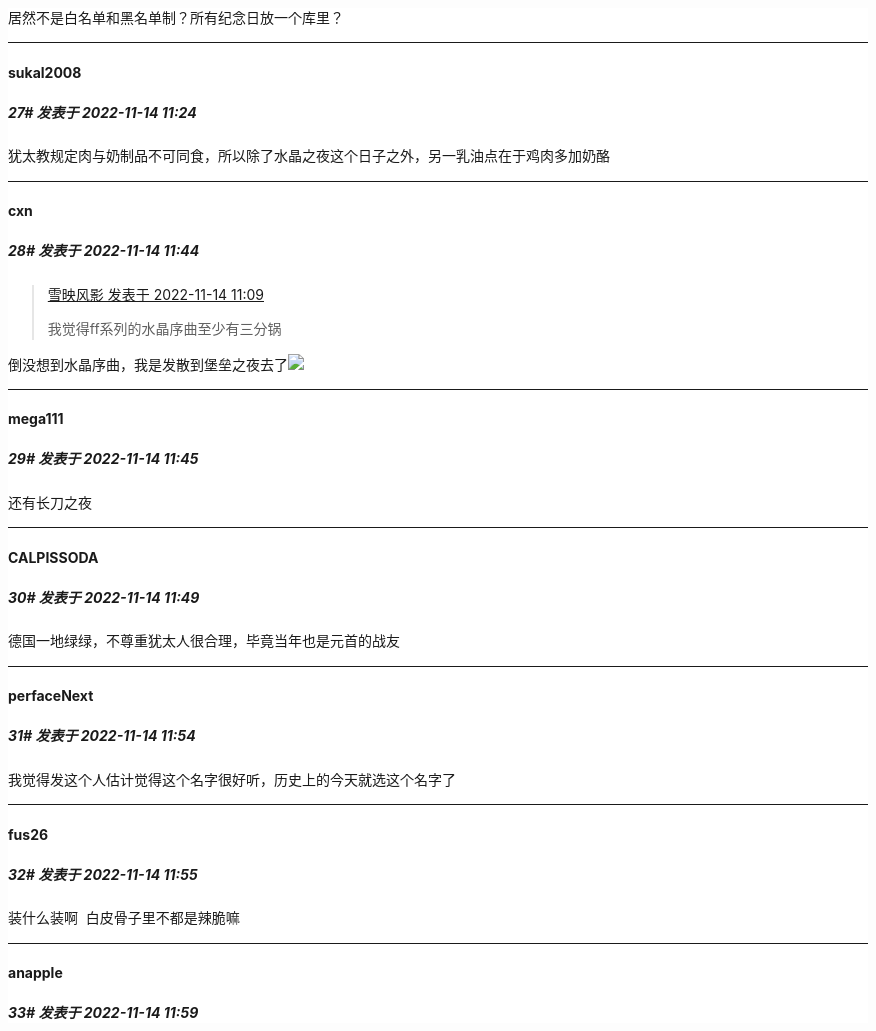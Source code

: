 居然不是白名单和黑名单制？所有纪念日放一个库里？

*****

####  sukal2008  
##### 27#       发表于 2022-11-14 11:24

犹太教规定肉与奶制品不可同食，所以除了水晶之夜这个日子之外，另一乳油点在于鸡肉多加奶酪

*****

####  cxn  
##### 28#       发表于 2022-11-14 11:44

<blockquote><a href="httphttps://bbs.saraba1st.com/2b/forum.php?mod=redirect&amp;goto=findpost&amp;pid=58426611&amp;ptid=2104861" target="_blank">雪映风影 发表于 2022-11-14 11:09</a>

我觉得ff系列的水晶序曲至少有三分锅</blockquote>
倒没想到水晶序曲，我是发散到堡垒之夜去了<img src="https://static.saraba1st.com/image/smiley/face2017/016.png" referrerpolicy="no-referrer">

*****

####  mega111  
##### 29#       发表于 2022-11-14 11:45

还有长刀之夜

*****

####  CALPISSODA  
##### 30#       发表于 2022-11-14 11:49

德国一地绿绿，不尊重犹太人很合理，毕竟当年也是元首的战友



*****

####  perfaceNext  
##### 31#       发表于 2022-11-14 11:54

我觉得发这个人估计觉得这个名字很好听，历史上的今天就选这个名字了

*****

####  fus26  
##### 32#       发表于 2022-11-14 11:55

装什么装啊  白皮骨子里不都是辣脆嘛

*****

####  anapple  
##### 33#       发表于 2022-11-14 11:59
